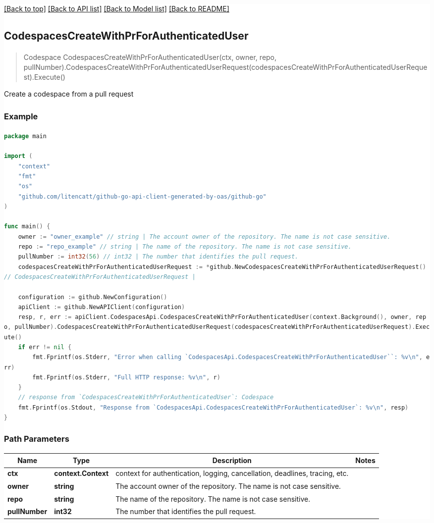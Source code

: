 [[Back to top]](#) [[Back to API list]](../README.md#documentation-for-api-endpoints)
[[Back to Model list]](../README.md#documentation-for-models)
[[Back to README]](../README.md)


## CodespacesCreateWithPrForAuthenticatedUser

> Codespace CodespacesCreateWithPrForAuthenticatedUser(ctx, owner, repo, pullNumber).CodespacesCreateWithPrForAuthenticatedUserRequest(codespacesCreateWithPrForAuthenticatedUserRequest).Execute()

Create a codespace from a pull request



### Example

```go
package main

import (
    "context"
    "fmt"
    "os"
    "github.com/litencatt/github-go-api-client-generated-by-oas/github-go"
)

func main() {
    owner := "owner_example" // string | The account owner of the repository. The name is not case sensitive.
    repo := "repo_example" // string | The name of the repository. The name is not case sensitive.
    pullNumber := int32(56) // int32 | The number that identifies the pull request.
    codespacesCreateWithPrForAuthenticatedUserRequest := *github.NewCodespacesCreateWithPrForAuthenticatedUserRequest() // CodespacesCreateWithPrForAuthenticatedUserRequest | 

    configuration := github.NewConfiguration()
    apiClient := github.NewAPIClient(configuration)
    resp, r, err := apiClient.CodespacesApi.CodespacesCreateWithPrForAuthenticatedUser(context.Background(), owner, repo, pullNumber).CodespacesCreateWithPrForAuthenticatedUserRequest(codespacesCreateWithPrForAuthenticatedUserRequest).Execute()
    if err != nil {
        fmt.Fprintf(os.Stderr, "Error when calling `CodespacesApi.CodespacesCreateWithPrForAuthenticatedUser``: %v\n", err)
        fmt.Fprintf(os.Stderr, "Full HTTP response: %v\n", r)
    }
    // response from `CodespacesCreateWithPrForAuthenticatedUser`: Codespace
    fmt.Fprintf(os.Stdout, "Response from `CodespacesApi.CodespacesCreateWithPrForAuthenticatedUser`: %v\n", resp)
}
```

### Path Parameters


Name | Type | Description  | Notes
------------- | ------------- | ------------- | -------------
**ctx** | **context.Context** | context for authentication, logging, cancellation, deadlines, tracing, etc.
**owner** | **string** | The account owner of the repository. The name is not case sensitive. | 
**repo** | **string** | The name of the repository. The name is not case sensitive. | 
**pullNumber** | **int32** | The number that identifies the pull request. | 
